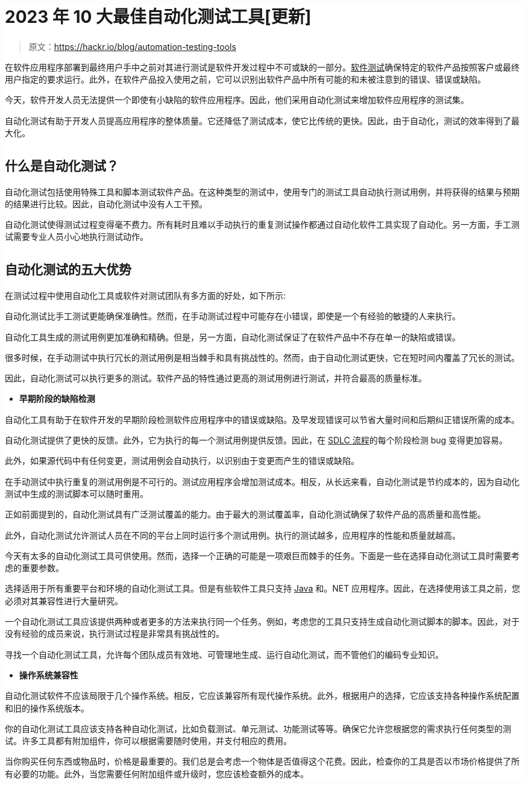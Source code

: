 # 2023 年 10 大最佳自动化测试工具[更新]

> 原文：<https://hackr.io/blog/automation-testing-tools>

在软件应用程序部署到最终用户手中之前对其进行测试是软件开发过程中不可或缺的一部分。[软件测试](https://hackr.io/blog/what-is-software-testing)确保特定的软件产品按照客户或最终用户指定的要求运行。此外，在软件产品投入使用之前，它可以识别出软件产品中所有可能的和未被注意到的错误、错误或缺陷。

今天，软件开发人员无法提供一个即使有小缺陷的软件应用程序。因此，他们采用自动化测试来增加软件应用程序的测试集。

自动化测试有助于开发人员提高应用程序的整体质量。它还降低了测试成本，使它比传统的更快。因此，由于自动化，测试的效率得到了最大化。

## 什么是自动化测试？

自动化测试包括使用特殊工具和脚本测试软件产品。在这种类型的测试中，使用专门的测试工具自动执行测试用例，并将获得的结果与预期的结果进行比较。因此，自动化测试中没有人工干预。

自动化测试使得测试过程变得毫不费力。所有耗时且难以手动执行的重复测试操作都通过自动化软件工具实现了自动化。另一方面，手工测试需要专业人员小心地执行测试动作。

## **自动化测试的五大优势**

在测试过程中使用自动化工具或软件对测试团队有多方面的好处，如下所示:

自动化测试比手工测试更能确保准确性。然而，在手动测试过程中可能存在小错误，即使是一个有经验的敏捷的人来执行。

自动化工具生成的测试用例更加准确和精确。但是，另一方面，自动化测试保证了在软件产品中不存在单一的缺陷或错误。

很多时候，在手动测试中执行冗长的测试用例是相当棘手和具有挑战性的。然而，由于自动化测试更快，它在短时间内覆盖了冗长的测试。

因此，自动化测试可以执行更多的测试。软件产品的特性通过更高的测试用例进行测试，并符合最高的质量标准。

*   **早期阶段的缺陷检测**

自动化工具有助于在软件开发的早期阶段检测软件应用程序中的错误或缺陷。及早发现错误可以节省大量时间和后期纠正错误所需的成本。

自动化测试提供了更快的反馈。此外，它为执行的每一个测试用例提供反馈。因此，在 [SDLC 流程](https://hackr.io/blog/sdlc-methodologies)的每个阶段检测 bug 变得更加容易。

此外，如果源代码中有任何变更，测试用例会自动执行，以识别由于变更而产生的错误或缺陷。

在手动测试中执行重复的测试用例是不可行的。测试应用程序会增加测试成本。相反，从长远来看，自动化测试是节约成本的，因为自动化测试中生成的测试脚本可以随时重用。

正如前面提到的，自动化测试具有广泛测试覆盖的能力。由于最大的测试覆盖率，自动化测试确保了软件产品的高质量和高性能。

此外，自动化测试允许测试人员在不同的平台上同时运行多个测试用例。执行的测试越多，应用程序的性能和质量就越高。

今天有太多的自动化测试工具可供使用。然而，选择一个正确的可能是一项艰巨而棘手的任务。下面是一些在选择自动化测试工具时需要考虑的重要参数。

选择适用于所有重要平台和环境的自动化测试工具。但是有些软件工具只支持 [Java](https://www.youtube.com/watch?v=2Xa3Y4xz8_s) 和。NET 应用程序。因此，在选择使用该工具之前，您必须对其兼容性进行大量研究。

一个自动化测试工具应该提供两种或者更多的方法来执行同一个任务。例如，考虑您的工具只支持生成自动化测试脚本的脚本。因此，对于没有经验的成员来说，执行测试过程是非常具有挑战性的。

寻找一个自动化测试工具，允许每个团队成员有效地、可管理地生成、运行自动化测试，而不管他们的编码专业知识。

*   **操作系统兼容性**

自动化测试软件不应该局限于几个操作系统。相反，它应该兼容所有现代操作系统。此外，根据用户的选择，它应该支持各种操作系统配置和旧的操作系统版本。

你的自动化测试工具应该支持各种自动化测试，比如负载测试、单元测试、功能测试等等。确保它允许您根据您的需求执行任何类型的测试。许多工具都有附加组件，你可以根据需要随时使用，并支付相应的费用。

当你购买任何东西或物品时，价格是最重要的。我们总是会考虑一个物体是否值得这个花费。因此，检查你的工具是否以市场价格提供了所有必要的功能。此外，当您需要任何附加组件或升级时，您应该检查额外的成本。

